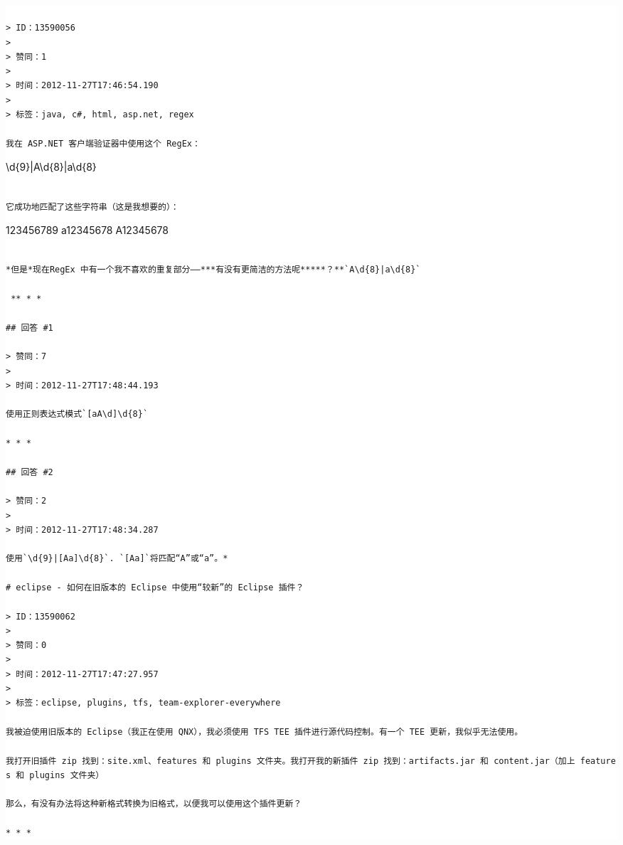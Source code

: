 ```

> ID：13590056
> 
> 赞同：1
> 
> 时间：2012-11-27T17:46:54.190
> 
> 标签：java, c#, html, asp.net, regex

我在 ASP.NET 客户端验证器中使用这个 RegEx：

```
\d{9}|A\d{8}|a\d{8} 
```

它成功地匹配了这些字符串（这是我想要的）：

```
123456789
a12345678
A12345678 
```

*但是*现在RegEx 中有一个我不喜欢的重复部分——***有没有更简洁的方法呢*****？**`A\d{8}|a\d{8}`

 ** * *

## 回答 #1

> 赞同：7
> 
> 时间：2012-11-27T17:48:44.193

使用正则表达式模式`[aA\d]\d{8}`  

* * *

## 回答 #2

> 赞同：2
> 
> 时间：2012-11-27T17:48:34.287

使用`\d{9}|[Aa]\d{8}`. `[Aa]`将匹配“A”或“a”。*

# eclipse - 如何在旧版本的 Eclipse 中使用“较新”的 Eclipse 插件？

> ID：13590062
> 
> 赞同：0
> 
> 时间：2012-11-27T17:47:27.957
> 
> 标签：eclipse, plugins, tfs, team-explorer-everywhere

我被迫使用旧版本的 Eclipse（我正在使用 QNX），我必须使用 TFS TEE 插件进行源代码控制。有一个 TEE 更新，我似乎无法使用。

我打开旧插件 zip 找到：site.xml、features 和 plugins 文件夹。我打开我的新插件 zip 找到：artifacts.jar 和 content.jar（加上 features 和 plugins 文件夹）

那么，有没有办法将这种新格式转换为旧格式，以便我可以使用这个插件更新？

* * *

```